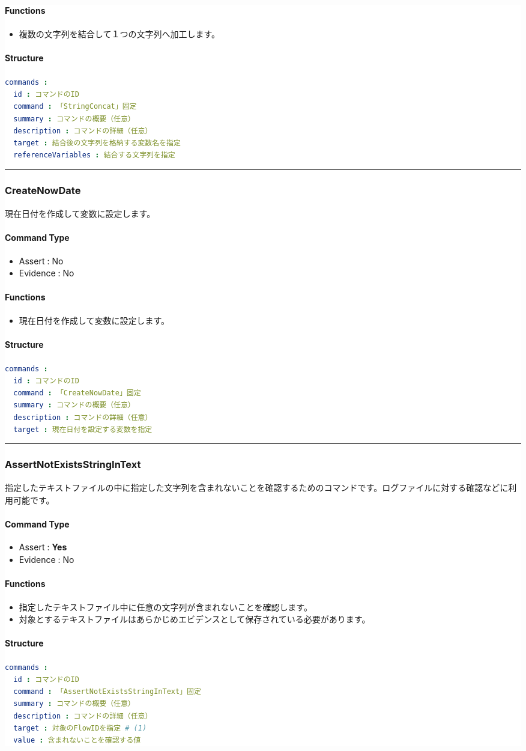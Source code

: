 #### Functions
- 複数の文字列を結合して１つの文字列へ加工します。

#### Structure
```yaml
commands : 
  id : コマンドのID
  command : 「StringConcat」固定
  summary : コマンドの概要（任意）
  description : コマンドの詳細（任意）
  target : 結合後の文字列を格納する変数名を指定
  referenceVariables : 結合する文字列を指定

```

------

### CreateNowDate
現在日付を作成して変数に設定します。
#### Command Type
- Assert : No
- Evidence : No

#### Functions
- 現在日付を作成して変数に設定します。

#### Structure
```yaml
commands : 
  id : コマンドのID
  command : 「CreateNowDate」固定
  summary : コマンドの概要（任意）
  description : コマンドの詳細（任意）
  target : 現在日付を設定する変数を指定

```

------

### AssertNotExistsStringInText
指定したテキストファイルの中に指定した文字列を含まれないことを確認するためのコマンドです。ログファイルに対する確認などに利用可能です。
#### Command Type
- Assert : __Yes__
- Evidence : No

#### Functions
- 指定したテキストファイル中に任意の文字列が含まれないことを確認します。
- 対象とするテキストファイルはあらかじめエビデンスとして保存されている必要があります。

#### Structure
```yaml
commands : 
  id : コマンドのID
  command : 「AssertNotExistsStringInText」固定
  summary : コマンドの概要（任意）
  description : コマンドの詳細（任意）
  target : 対象のFlowIDを指定 # (1)
  value : 含まれないことを確認する値

```
